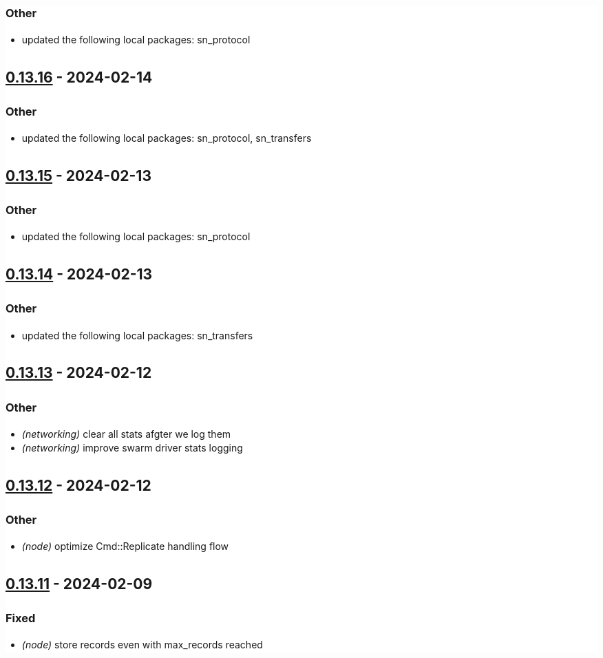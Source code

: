 ### Other
- updated the following local packages: sn_protocol

## [0.13.16](https://github.com/maidsafe/safe_network/compare/sn_networking-v0.13.15...sn_networking-v0.13.16) - 2024-02-14

### Other
- updated the following local packages: sn_protocol, sn_transfers

## [0.13.15](https://github.com/maidsafe/safe_network/compare/sn_networking-v0.13.14...sn_networking-v0.13.15) - 2024-02-13

### Other
- updated the following local packages: sn_protocol

## [0.13.14](https://github.com/maidsafe/safe_network/compare/sn_networking-v0.13.13...sn_networking-v0.13.14) - 2024-02-13

### Other
- updated the following local packages: sn_transfers

## [0.13.13](https://github.com/maidsafe/safe_network/compare/sn_networking-v0.13.12...sn_networking-v0.13.13) - 2024-02-12

### Other
- *(networking)* clear all stats afgter we log them
- *(networking)* improve swarm driver stats logging

## [0.13.12](https://github.com/maidsafe/safe_network/compare/sn_networking-v0.13.11...sn_networking-v0.13.12) - 2024-02-12

### Other
- *(node)* optimize Cmd::Replicate handling flow

## [0.13.11](https://github.com/maidsafe/safe_network/compare/sn_networking-v0.13.10...sn_networking-v0.13.11) - 2024-02-09

### Fixed
- *(node)* store records even with max_records reached
